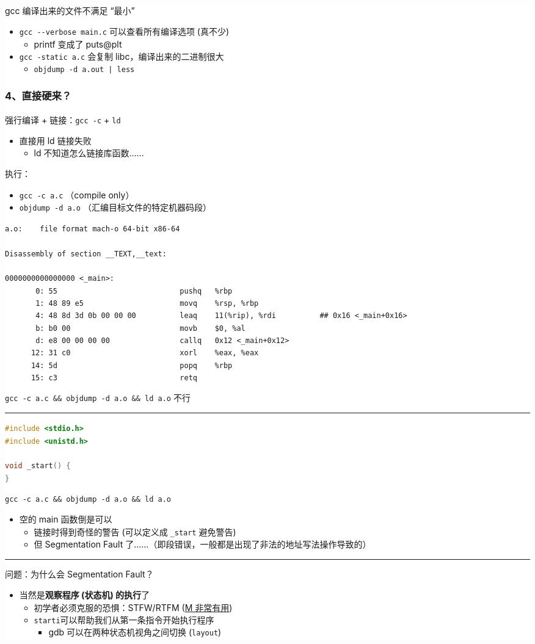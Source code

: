 gcc 编译出来的文件不满足 “最小”

- `gcc --verbose main.c` 可以查看所有编译选项 (真不少)
    - printf 变成了 puts@plt
- `gcc -static a.c` 会复制 libc，编译出来的二进制很大
    - `objdump -d a.out | less`

### 4、直接硬来？

强行编译 + 链接：`gcc -c` + `ld`

- 直接用 ld 链接失败
    - ld 不知道怎么链接库函数……

执行：

- `gcc -c a.c` （compile only）
- `objdump -d a.o` （汇编目标文件的特定机器码段）

```
a.o:	file format mach-o 64-bit x86-64

Disassembly of section __TEXT,__text:

0000000000000000 <_main>:
       0: 55                           	pushq	%rbp
       1: 48 89 e5                     	movq	%rsp, %rbp
       4: 48 8d 3d 0b 00 00 00         	leaq	11(%rip), %rdi          ## 0x16 <_main+0x16>
       b: b0 00                        	movb	$0, %al
       d: e8 00 00 00 00               	callq	0x12 <_main+0x12>
      12: 31 c0                        	xorl	%eax, %eax
      14: 5d                           	popq	%rbp
      15: c3                           	retq
```

`gcc -c a.c && objdump -d a.o && ld a.o` 不行

---

```c
#include <stdio.h>
#include <unistd.h>

void _start() {
}
```

`gcc -c a.c && objdump -d a.o && ld a.o`

- 空的 main 函数倒是可以
    - 链接时得到奇怪的警告 (可以定义成 `_start` 避免警告)
    - 但 Segmentation Fault 了……（即段错误，一般都是出现了非法的地址写法操作导致的）

---

问题：为什么会 Segmentation Fault？

- 当然是**观察程序 (状态机) 的执行**了
    - 初学者必须克服的恐惧：STFW/RTFM ([M 非常有用](http://sourceware.org/gdb/documentation/))
    - `starti`可以帮助我们从第一条指令开始执行程序
        - gdb 可以在两种状态机视角之间切换 (`layout`)
